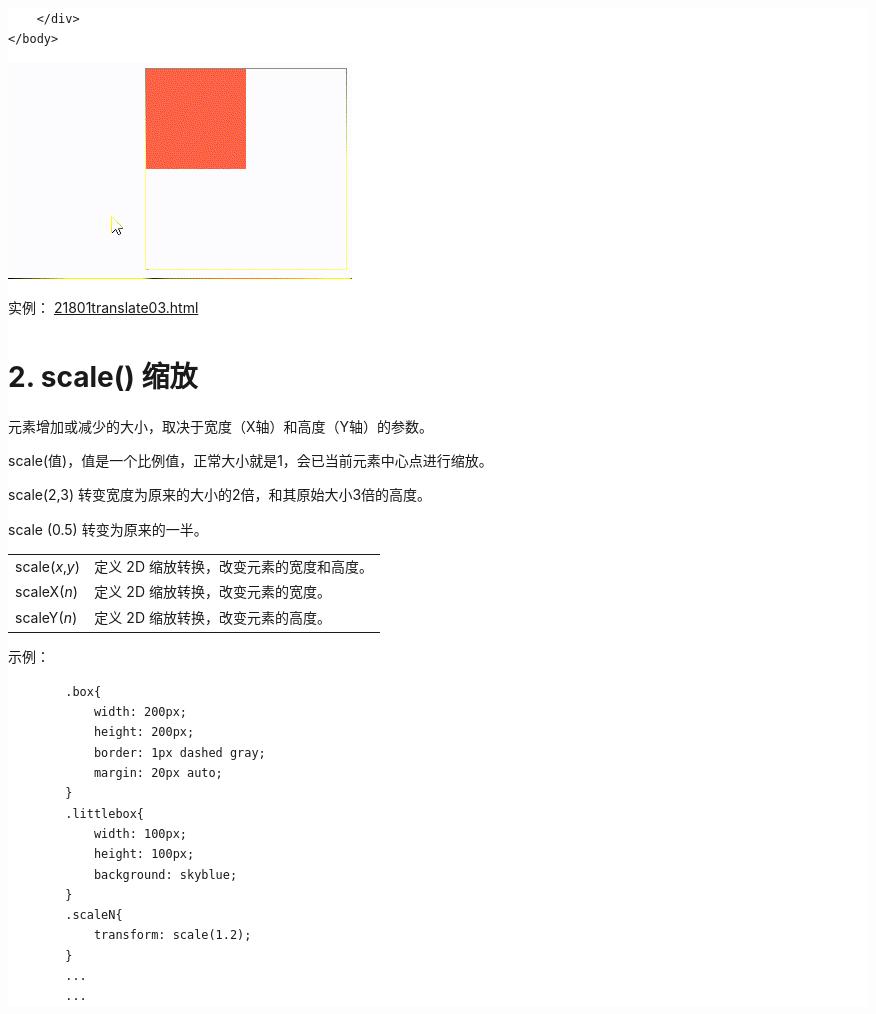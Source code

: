 ```
    </div>
</body>
```

![2180103](img/2180103.gif)

实例：  [21801translate03.html](21801translate03.html) 



# 2. scale() 缩放

元素增加或减少的大小，取决于宽度（X轴）和高度（Y轴）的参数。

scale(值)，值是一个比例值，正常大小就是1，会已当前元素中心点进行缩放。

scale(2,3) 转变宽度为原来的大小的2倍，和其原始大小3倍的高度。

scale (0.5) 转变为原来的一半。

|                |                                          |
| -------------- | ---------------------------------------- |
| scale(*x*,*y*) | 定义 2D 缩放转换，改变元素的宽度和高度。 |
| scaleX(*n*)    | 定义 2D 缩放转换，改变元素的宽度。       |
| scaleY(*n*)    | 定义 2D 缩放转换，改变元素的高度。       |

示例：

```
        .box{
            width: 200px;
            height: 200px;
            border: 1px dashed gray;
            margin: 20px auto;
        }
        .littlebox{
            width: 100px;
            height: 100px;
            background: skyblue;
        }
        .scaleN{
            transform: scale(1.2);
        }
        ...
        ...
```
